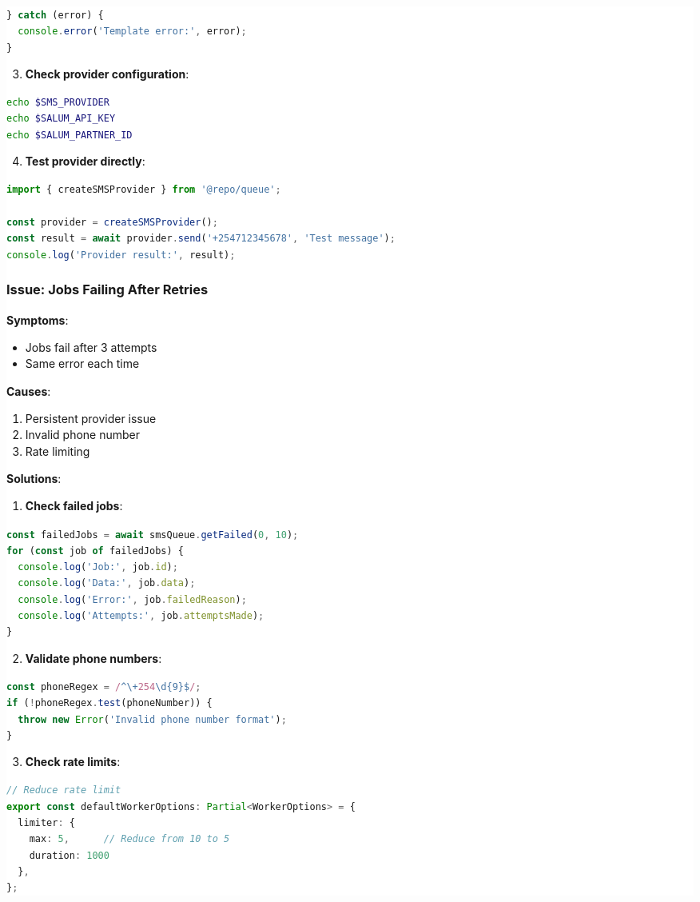 ```typescript
} catch (error) {
  console.error('Template error:', error);
}
```

3. **Check provider configuration**:
```bash
echo $SMS_PROVIDER
echo $SALUM_API_KEY
echo $SALUM_PARTNER_ID
```

4. **Test provider directly**:
```typescript
import { createSMSProvider } from '@repo/queue';

const provider = createSMSProvider();
const result = await provider.send('+254712345678', 'Test message');
console.log('Provider result:', result);
```

### Issue: Jobs Failing After Retries

**Symptoms**:
- Jobs fail after 3 attempts
- Same error each time

**Causes**:
1. Persistent provider issue
2. Invalid phone number
3. Rate limiting

**Solutions**:

1. **Check failed jobs**:
```typescript
const failedJobs = await smsQueue.getFailed(0, 10);
for (const job of failedJobs) {
  console.log('Job:', job.id);
  console.log('Data:', job.data);
  console.log('Error:', job.failedReason);
  console.log('Attempts:', job.attemptsMade);
}
```

2. **Validate phone numbers**:
```typescript
const phoneRegex = /^\+254\d{9}$/;
if (!phoneRegex.test(phoneNumber)) {
  throw new Error('Invalid phone number format');
}
```

3. **Check rate limits**:
```typescript
// Reduce rate limit
export const defaultWorkerOptions: Partial<WorkerOptions> = {
  limiter: {
    max: 5,      // Reduce from 10 to 5
    duration: 1000
  },
};
```
